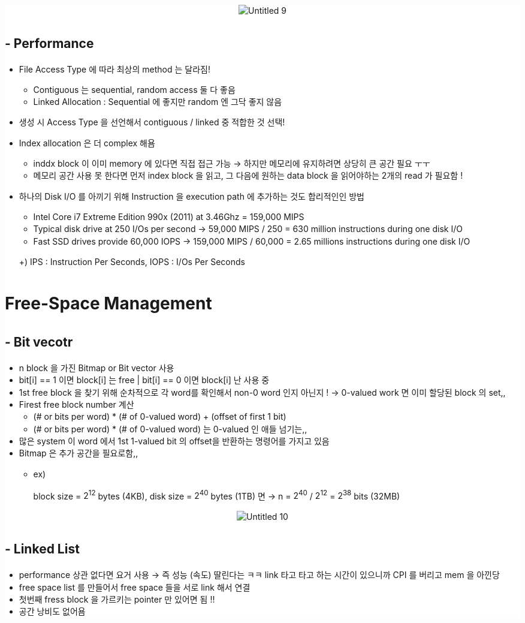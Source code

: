 <center>
<img width="300" alt="Untitled 9" src="https://github.com/RUTuna/RUTuna.github.io/assets/87251867/a409b386-e9ef-436a-8a40-b3be689c55ba">
</center>

## - Performance

- File Access Type 에 따라 최상의 method 는 달라짐!
    - Contiguous 는 sequential, random access 둘 다 좋음
    - Linked Allocation : Sequential 에 좋지만 random 엔 그닥 좋지 않음
- 생성 시 Access Type 을 선언해서 contiguous / linked 중 적합한 것 선택!
- Index allocation 은 더 complex 해욤
    - inddx block 이 이미 memory 에 있다면 직접 접근 가능 → 하지만 메모리에 유지하려면 상당히 큰 공간 필요 ㅜㅜ
    - 메모리 공간 사용 못 한다면 먼저 index block 을 읽고, 그 다음에 원하는 data block 을 읽어야하는 2개의 read 가 필요함 !
- 하나의 Disk I/O 를 아끼기 위해 Instruction 을 execution path 에 추가하는 것도 합리적인인 방법
    - Intel Core i7 Extreme Edition 990x (2011) at 3.46Ghz = 159,000 MIPS
    - Typical disk drive at 250 I/Os per second → 59,000 MIPS / 250 = 630 million instructions during one disk I/O
    - Fast SSD drives provide 60,000 IOPS →  159,000 MIPS / 60,000 = 2.65 millions instructions during one disk I/O
    
    +) IPS : Instruction Per Seconds, IOPS : I/Os Per Seconds
    

# Free-Space Management

## - Bit vecotr

- n block 을 가진 Bitmap or Bit vector 사용
- bit[i] == 1 이면 block[i] 는 free  |  bit[i] == 0 이면 block[i] 난 사용 중
- 1st free block 을 찾기 위해 순차적으로 각 word를 확인해서 non-0 word 인지 아닌지 ! → 0-valued work 면 이미 할당된 block 의 set,,
- Firest free block number 계산
    - (# or bits per word) * (# of 0-valued word) + (offset of first 1 bit)
    - (# or bits per word) * (# of 0-valued word) 는 0-valued 인 애들 넘기는,,
- 많은 system 이 word 에서 1st 1-valued bit 의 offset을 반환하는 명령어를 가지고 있음
- Bitmap 은 추가 공간을 필요로함,,
    - ex)
        
        block size = $2^{12}$ bytes (4KB), disk size = $2^{40}$ bytes (1TB) 면 → n = $2^{40}$ / $2^{12}$ = $2^{38}$ bits (32MB)
        

<center>
<img width="300" alt="Untitled 10" src="https://github.com/RUTuna/RUTuna.github.io/assets/87251867/d334e388-66de-46d4-9c85-7256f7f0c90b">
</center>

## - Linked List

- performance 상관 없다면 요거 사용 → 즉 성능 (속도) 딸린다는 ㅋㅋ link 타고 타고 하는 시간이 있으니까 CPI 를 버리고 mem 을 아낀당
- free space list 를 만들어서 free space 들을 서로 link 해서 연결
- 첫번째 fress block 을 가르키는 pointer 만 있어면 됨 !!
- 공간 낭비도 없어욤

